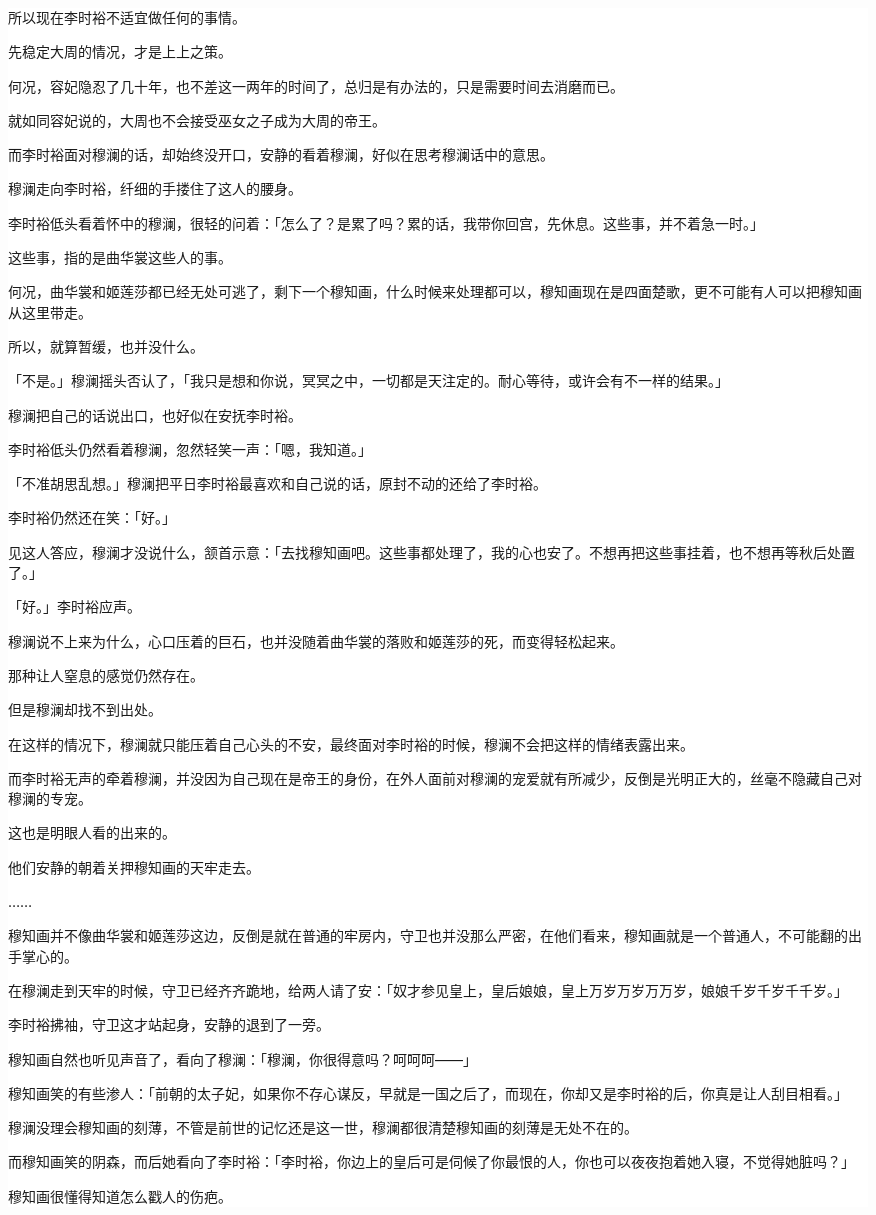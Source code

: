 所以现在李时裕不适宜做任何的事情。

先稳定大周的情况，才是上上之策。

何况，容妃隐忍了几十年，也不差这一两年的时间了，总归是有办法的，只是需要时间去消磨而已。

就如同容妃说的，大周也不会接受巫女之子成为大周的帝王。

而李时裕面对穆澜的话，却始终没开口，安静的看着穆澜，好似在思考穆澜话中的意思。

穆澜走向李时裕，纤细的手搂住了这人的腰身。

李时裕低头看着怀中的穆澜，很轻的问着：「怎么了？是累了吗？累的话，我带你回宫，先休息。这些事，并不着急一时。」

这些事，指的是曲华裳这些人的事。

何况，曲华裳和姬莲莎都已经无处可逃了，剩下一个穆知画，什么时候来处理都可以，穆知画现在是四面楚歌，更不可能有人可以把穆知画从这里带走。

所以，就算暂缓，也并没什么。

「不是。」穆澜摇头否认了，「我只是想和你说，冥冥之中，一切都是天注定的。耐心等待，或许会有不一样的结果。」

穆澜把自己的话说出口，也好似在安抚李时裕。

李时裕低头仍然看着穆澜，忽然轻笑一声：「嗯，我知道。」

「不准胡思乱想。」穆澜把平日李时裕最喜欢和自己说的话，原封不动的还给了李时裕。

李时裕仍然还在笑：「好。」

见这人答应，穆澜才没说什么，颔首示意：「去找穆知画吧。这些事都处理了，我的心也安了。不想再把这些事挂着，也不想再等秋后处置了。」

「好。」李时裕应声。

穆澜说不上来为什么，心口压着的巨石，也并没随着曲华裳的落败和姬莲莎的死，而变得轻松起来。

那种让人窒息的感觉仍然存在。

但是穆澜却找不到出处。

在这样的情况下，穆澜就只能压着自己心头的不安，最终面对李时裕的时候，穆澜不会把这样的情绪表露出来。

而李时裕无声的牵着穆澜，并没因为自己现在是帝王的身份，在外人面前对穆澜的宠爱就有所减少，反倒是光明正大的，丝毫不隐藏自己对穆澜的专宠。

这也是明眼人看的出来的。

他们安静的朝着关押穆知画的天牢走去。

……

穆知画并不像曲华裳和姬莲莎这边，反倒是就在普通的牢房内，守卫也并没那么严密，在他们看来，穆知画就是一个普通人，不可能翻的出手掌心的。

在穆澜走到天牢的时候，守卫已经齐齐跪地，给两人请了安：「奴才参见皇上，皇后娘娘，皇上万岁万岁万万岁，娘娘千岁千岁千千岁。」

李时裕拂袖，守卫这才站起身，安静的退到了一旁。

穆知画自然也听见声音了，看向了穆澜：「穆澜，你很得意吗？呵呵呵——」

穆知画笑的有些渗人：「前朝的太子妃，如果你不存心谋反，早就是一国之后了，而现在，你却又是李时裕的后，你真是让人刮目相看。」

穆澜没理会穆知画的刻薄，不管是前世的记忆还是这一世，穆澜都很清楚穆知画的刻薄是无处不在的。

而穆知画笑的阴森，而后她看向了李时裕：「李时裕，你边上的皇后可是伺候了你最恨的人，你也可以夜夜抱着她入寝，不觉得她脏吗？」

穆知画很懂得知道怎么戳人的伤疤。

